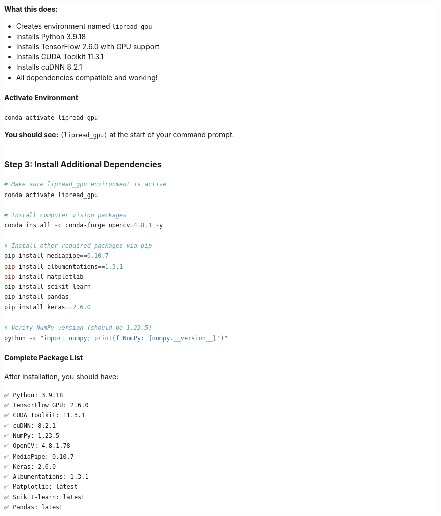 **What this does:**
- Creates environment named `lipread_gpu`
- Installs Python 3.9.18
- Installs TensorFlow 2.6.0 with GPU support
- Installs CUDA Toolkit 11.3.1
- Installs cuDNN 8.2.1
- All dependencies compatible and working!

#### Activate Environment
```powershell
conda activate lipread_gpu
```

**You should see:** `(lipread_gpu)` at the start of your command prompt.

---

### Step 3: Install Additional Dependencies

```powershell
# Make sure lipread_gpu environment is active
conda activate lipread_gpu

# Install computer vision packages
conda install -c conda-forge opencv=4.8.1 -y

# Install other required packages via pip
pip install mediapipe==0.10.7
pip install albumentations==1.3.1
pip install matplotlib
pip install scikit-learn
pip install pandas
pip install keras==2.6.0

# Verify NumPy version (should be 1.23.5)
python -c "import numpy; print(f'NumPy: {numpy.__version__}')"
```

#### Complete Package List
After installation, you should have:
```
✅ Python: 3.9.18
✅ TensorFlow GPU: 2.6.0
✅ CUDA Toolkit: 11.3.1
✅ cuDNN: 8.2.1
✅ NumPy: 1.23.5
✅ OpenCV: 4.8.1.78
✅ MediaPipe: 0.10.7
✅ Keras: 2.6.0
✅ Albumentations: 1.3.1
✅ Matplotlib: latest
✅ Scikit-learn: latest
✅ Pandas: latest
```
